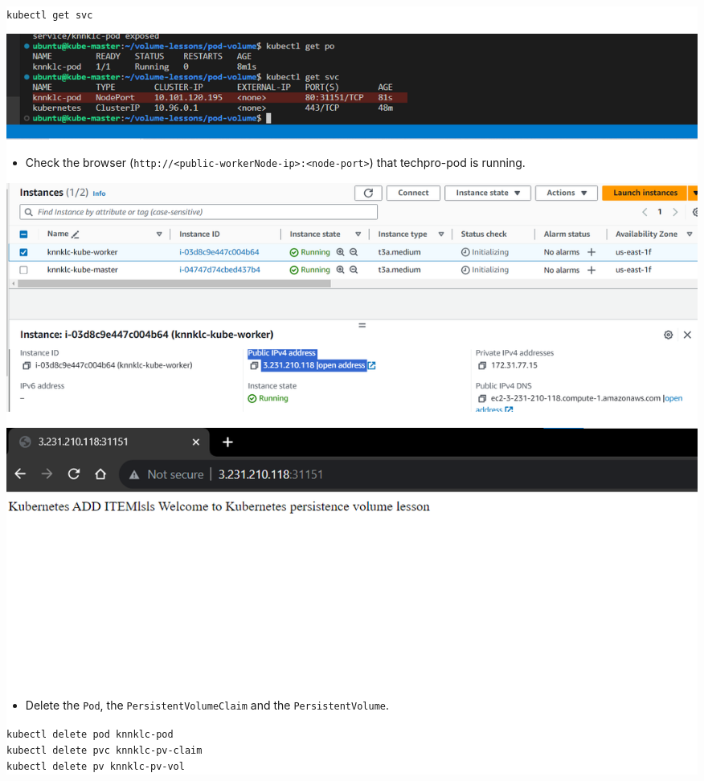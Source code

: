 ```bash
kubectl get svc
```

![Alt text](images/image-14.png)

- Check the browser (`http://<public-workerNode-ip>:<node-port>`) that techpro-pod is running.
  
![Alt text](images/image-16.png)

![Alt text](images/image-15.png)

- Delete the `Pod`, the `PersistentVolumeClaim` and the `PersistentVolume`.

```bash
kubectl delete pod knnklc-pod
kubectl delete pvc knnklc-pv-claim
kubectl delete pv knnklc-pv-vol
```

